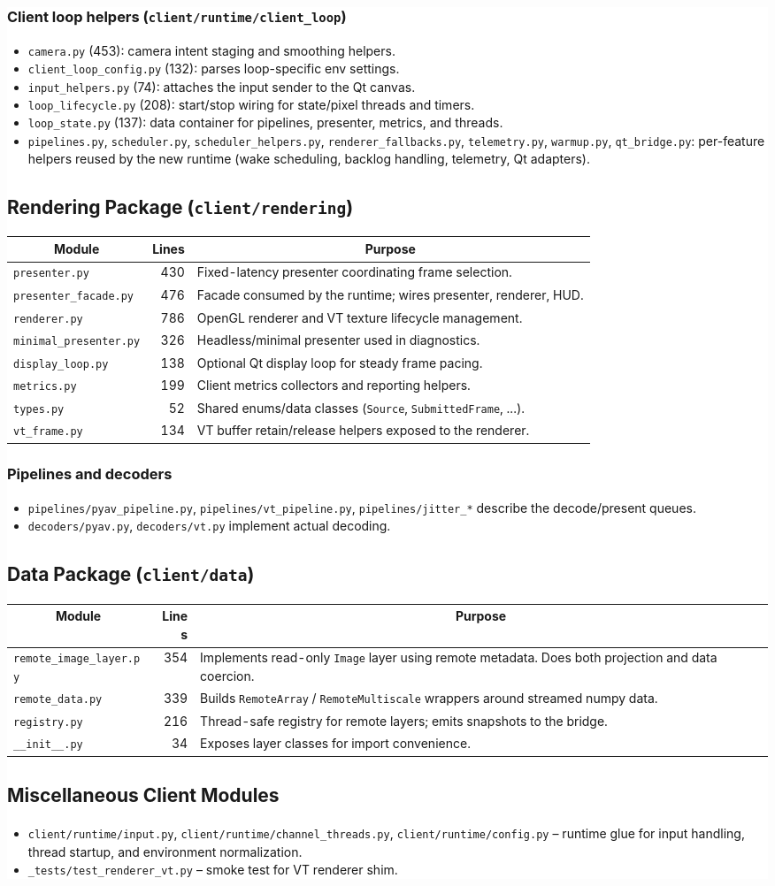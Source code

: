 ### Client loop helpers (`client/runtime/client_loop`)

- `camera.py` (453): camera intent staging and smoothing helpers.
- `client_loop_config.py` (132): parses loop-specific env settings.
- `input_helpers.py` (74): attaches the input sender to the Qt canvas.
- `loop_lifecycle.py` (208): start/stop wiring for state/pixel threads and timers.
- `loop_state.py` (137): data container for pipelines, presenter, metrics, and threads.
- `pipelines.py`, `scheduler.py`, `scheduler_helpers.py`, `renderer_fallbacks.py`,
  `telemetry.py`, `warmup.py`, `qt_bridge.py`: per-feature helpers reused by the
  new runtime (wake scheduling, backlog handling, telemetry, Qt adapters).

## Rendering Package (`client/rendering`)

| Module | Lines | Purpose |
| --- | ---:| --- |
| `presenter.py` | 430 | Fixed-latency presenter coordinating frame selection. |
| `presenter_facade.py` | 476 | Facade consumed by the runtime; wires presenter, renderer, HUD. |
| `renderer.py` | 786 | OpenGL renderer and VT texture lifecycle management. |
| `minimal_presenter.py` | 326 | Headless/minimal presenter used in diagnostics. |
| `display_loop.py` | 138 | Optional Qt display loop for steady frame pacing. |
| `metrics.py` | 199 | Client metrics collectors and reporting helpers. |
| `types.py` | 52 | Shared enums/data classes (`Source`, `SubmittedFrame`, ...). |
| `vt_frame.py` | 134 | VT buffer retain/release helpers exposed to the renderer. |

### Pipelines and decoders

- `pipelines/pyav_pipeline.py`, `pipelines/vt_pipeline.py`, `pipelines/jitter_*` describe the
  decode/present queues.
- `decoders/pyav.py`, `decoders/vt.py` implement actual decoding.

## Data Package (`client/data`)

| Module | Lines | Purpose |
| --- | ---:| --- |
| `remote_image_layer.py` | 354 | Implements read-only `Image` layer using remote metadata. Does both projection and data coercion. |
| `remote_data.py` | 339 | Builds `RemoteArray` / `RemoteMultiscale` wrappers around streamed numpy data. |
| `registry.py` | 216 | Thread-safe registry for remote layers; emits snapshots to the bridge. |
| `__init__.py` | 34 | Exposes layer classes for import convenience. |

## Miscellaneous Client Modules

- `client/runtime/input.py`, `client/runtime/channel_threads.py`, `client/runtime/config.py` – runtime glue for input handling, thread 
  startup, and environment normalization.
- `_tests/test_renderer_vt.py` – smoke test for VT renderer shim.
